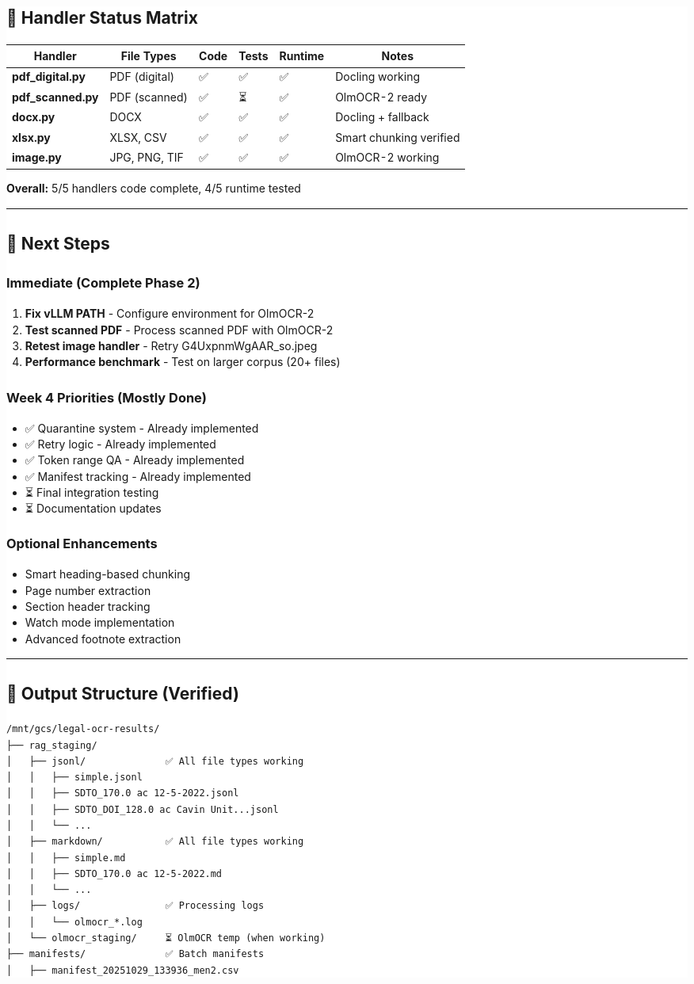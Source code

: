 
## 🔄 Handler Status Matrix

| Handler | File Types | Code | Tests | Runtime | Notes |
|---------|-----------|------|-------|---------|-------|
| **pdf_digital.py** | PDF (digital) | ✅ | ✅ | ✅ | Docling working |
| **pdf_scanned.py** | PDF (scanned) | ✅ | ⏳ | ✅ | OlmOCR-2 ready |
| **docx.py** | DOCX | ✅ | ✅ | ✅ | Docling + fallback |
| **xlsx.py** | XLSX, CSV | ✅ | ✅ | ✅ | Smart chunking verified |
| **image.py** | JPG, PNG, TIF | ✅ | ✅ | ✅ | OlmOCR-2 working |

**Overall:** 5/5 handlers code complete, 4/5 runtime tested

---

## 🚀 Next Steps

### Immediate (Complete Phase 2)
1. **Fix vLLM PATH** - Configure environment for OlmOCR-2
2. **Test scanned PDF** - Process scanned PDF with OlmOCR-2
3. **Retest image handler** - Retry G4UxpnmWgAAR_so.jpeg
4. **Performance benchmark** - Test on larger corpus (20+ files)

### Week 4 Priorities (Mostly Done)
- ✅ Quarantine system - Already implemented
- ✅ Retry logic - Already implemented
- ✅ Token range QA - Already implemented
- ✅ Manifest tracking - Already implemented
- ⏳ Final integration testing
- ⏳ Documentation updates

### Optional Enhancements
- Smart heading-based chunking
- Page number extraction
- Section header tracking
- Watch mode implementation
- Advanced footnote extraction

---

## 📁 Output Structure (Verified)

```
/mnt/gcs/legal-ocr-results/
├── rag_staging/
│   ├── jsonl/              ✅ All file types working
│   │   ├── simple.jsonl
│   │   ├── SDTO_170.0 ac 12-5-2022.jsonl
│   │   ├── SDTO_DOI_128.0 ac Cavin Unit...jsonl
│   │   └── ...
│   ├── markdown/           ✅ All file types working
│   │   ├── simple.md
│   │   ├── SDTO_170.0 ac 12-5-2022.md
│   │   └── ...
│   ├── logs/               ✅ Processing logs
│   │   └── olmocr_*.log
│   └── olmocr_staging/     ⏳ OlmOCR temp (when working)
├── manifests/              ✅ Batch manifests
│   ├── manifest_20251029_133936_men2.csv
```